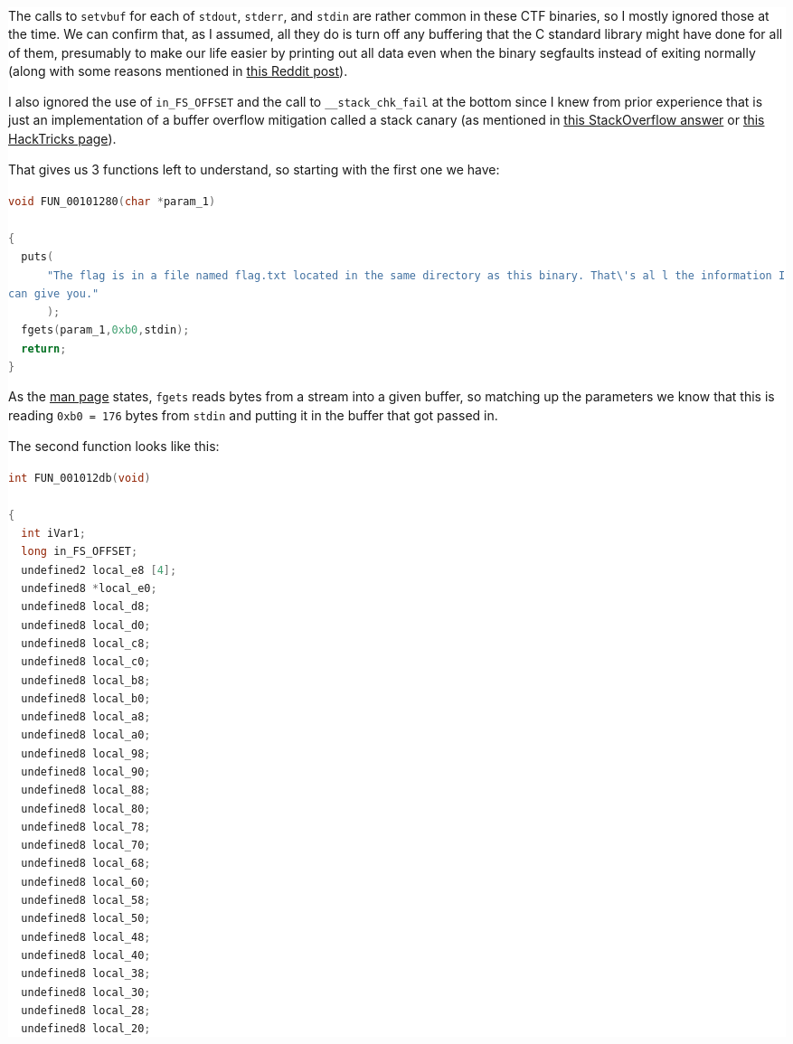 The calls to `setvbuf` for each of `stdout`, `stderr`, and `stdin` are rather common in these CTF binaries, so I mostly ignored those at the time. We can confirm that, as I assumed, all they do is turn off any buffering that the C standard library might have done for all of them, presumably to make our life easier by printing out all data even when the binary segfaults instead of exiting normally (along with some reasons mentioned in [this Reddit post](https://www.reddit.com/r/ExploitDev/comments/in5mpl/setvbufsetbuf_calls/?rdt=44578)).

I also ignored the use of `in_FS_OFFSET` and the call to `__stack_chk_fail` at the bottom since I knew from prior experience that is just an implementation of a buffer overflow mitigation called a stack canary (as mentioned in [this StackOverflow answer](https://stackoverflow.com/a/10325915) or [this HackTricks page](https://book.hacktricks.xyz/binary-exploitation/common-binary-protections-and-bypasses/stack-canaries)).

That gives us 3 functions left to understand, so starting with the first one we have:



```c
void FUN_00101280(char *param_1)

{
  puts(
      "The flag is in a file named flag.txt located in the same directory as this binary. That\'s al l the information I can give you."
      );
  fgets(param_1,0xb0,stdin);
  return;
}
```

As the [man page](https://man7.org/linux/man-pages/man3/fgets.3p.html) states, `fgets` reads bytes from a stream into a given buffer, so matching up the parameters we know that this is reading `0xb0 = 176` bytes from `stdin` and putting it in the buffer that got passed in.

The second function looks like this:

```c
int FUN_001012db(void)

{
  int iVar1;
  long in_FS_OFFSET;
  undefined2 local_e8 [4];
  undefined8 *local_e0;
  undefined8 local_d8;
  undefined8 local_d0;
  undefined8 local_c8;
  undefined8 local_c0;
  undefined8 local_b8;
  undefined8 local_b0;
  undefined8 local_a8;
  undefined8 local_a0;
  undefined8 local_98;
  undefined8 local_90;
  undefined8 local_88;
  undefined8 local_80;
  undefined8 local_78;
  undefined8 local_70;
  undefined8 local_68;
  undefined8 local_60;
  undefined8 local_58;
  undefined8 local_50;
  undefined8 local_48;
  undefined8 local_40;
  undefined8 local_38;
  undefined8 local_30;
  undefined8 local_28;
  undefined8 local_20;
```